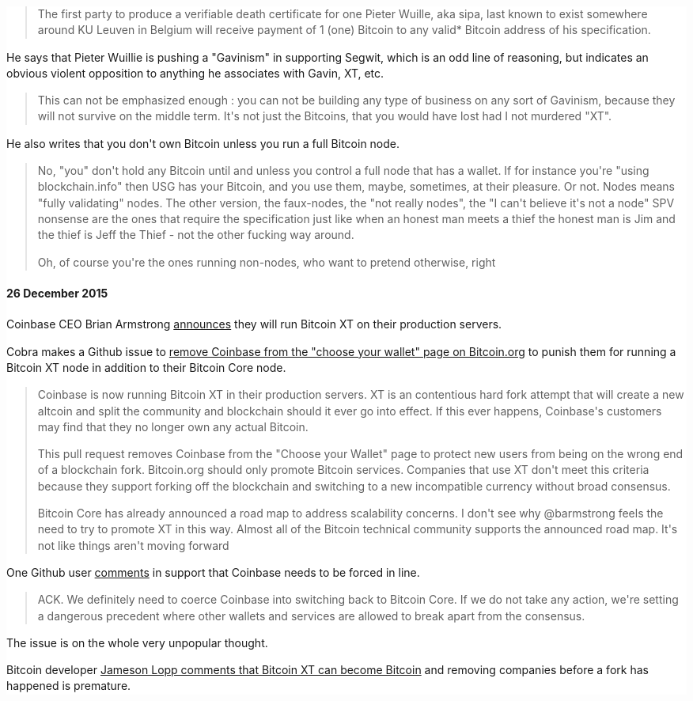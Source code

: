>The first party to produce a verifiable death certificate for one Pieter Wuille, aka sipa, last known to exist somewhere around KU Leuven in Belgium will receive payment of 1 (one) Bitcoin to any valid* Bitcoin address of his specification.

He says that Pieter Wuillie is pushing a "Gavinism" in supporting Segwit, which is an odd line of reasoning, but indicates an obvious violent opposition to anything he associates with Gavin, XT, etc.

>This can not be emphasized enough : you can not be building any type of business on any sort of Gavinism, because they will not survive on the middle term. It's not just the Bitcoins, that you would have lost had I not murdered "XT". 

He also writes that you don't own Bitcoin unless you run a full Bitcoin node.

>No, "you" don't hold any Bitcoin until and unless you control a full node that has a wallet. If for instance you're "using blockchain.info" then USG has your Bitcoin, and you use them, maybe, sometimes, at their pleasure. Or not. 
Nodes means "fully validating" nodes. The other version, the faux-nodes, the "not really nodes", the "I can't believe it's not a node" SPV nonsense are the ones that require the specification just like when an honest man meets a thief the honest man is Jim and the thief is Jeff the Thief - not the other fucking way around. 
>
>Oh, of course you're the ones running non-nodes, who want to pretend otherwise, right

#### 26 December 2015

Coinbase CEO Brian Armstrong [announces](https://archive.is/PYwTA) they will run Bitcoin XT on their production servers.

Cobra makes a Github issue to [remove Coinbase from the "choose your wallet" page on Bitcoin.org](https://github.com/bitcoin-dot-org/bitcoin.org/pull/1178) to punish them for running a Bitcoin XT node in addition to their Bitcoin Core node.

>Coinbase is now running Bitcoin XT in their production servers. XT is an contentious hard fork attempt that will create a new altcoin and split the community and blockchain should it ever go into effect. If this ever happens, Coinbase's customers may find that they no longer own any actual Bitcoin.
>
>This pull request removes Coinbase from the "Choose your Wallet" page to protect new users from being on the wrong end of a blockchain fork. Bitcoin.org should only promote Bitcoin services. Companies that use XT don't meet this criteria because they support forking off the blockchain and switching to a new incompatible currency without broad consensus.
>
>Bitcoin Core has already announced a road map to address scalability concerns. I don't see why @barmstrong feels the need to try to promote XT in this way. Almost all of the Bitcoin technical community supports the announced road map. It's not like things aren't moving forward

One Github user [comments](https://github.com/bitcoin-dot-org/bitcoin.org/pull/1178#issuecomment-167379700) in support that Coinbase needs to be forced in line.

>ACK. We definitely need to coerce Coinbase into switching back to Bitcoin Core. If we do not take any action, we're setting a dangerous precedent where other wallets and services are allowed to break apart from the consensus.

The issue is on the whole very unpopular thought.

Bitcoin developer [Jameson Lopp comments that Bitcoin XT can become Bitcoin](https://github.com/bitcoin-dot-org/bitcoin.org/pull/1178#issuecomment-167378735) and removing companies before a fork has happened is premature.
